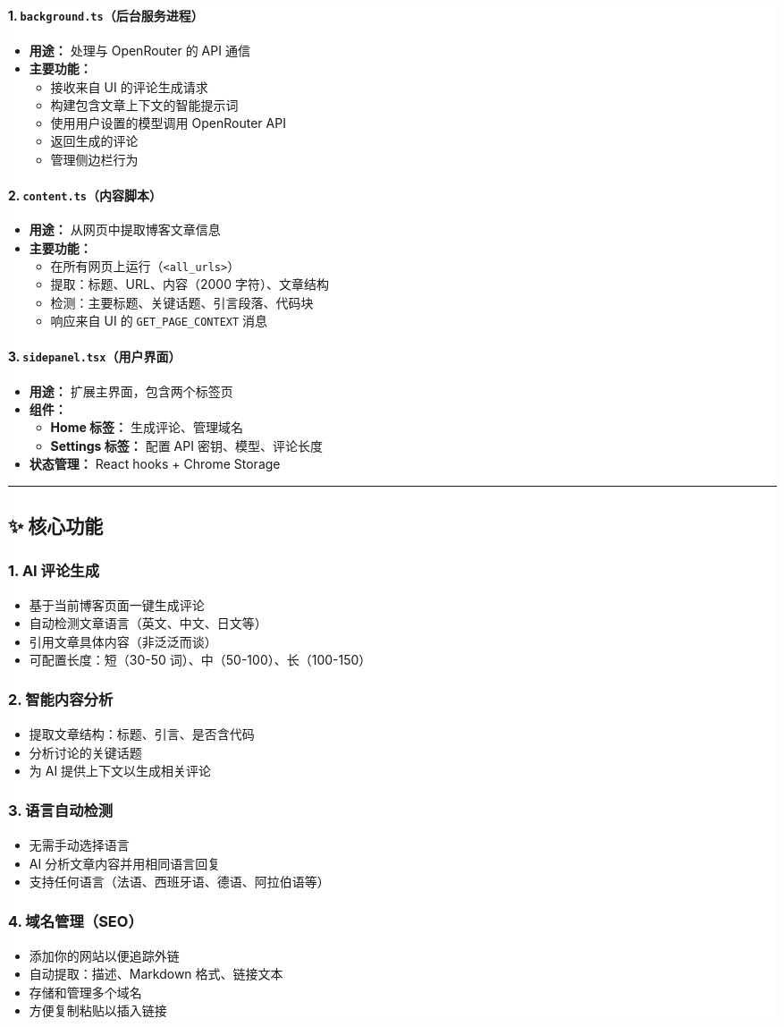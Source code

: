 #### 1. `background.ts`（后台服务进程）
- **用途：** 处理与 OpenRouter 的 API 通信
- **主要功能：**
  - 接收来自 UI 的评论生成请求
  - 构建包含文章上下文的智能提示词
  - 使用用户设置的模型调用 OpenRouter API
  - 返回生成的评论
  - 管理侧边栏行为

#### 2. `content.ts`（内容脚本）
- **用途：** 从网页中提取博客文章信息
- **主要功能：**
  - 在所有网页上运行（`<all_urls>`）
  - 提取：标题、URL、内容（2000 字符）、文章结构
  - 检测：主要标题、关键话题、引言段落、代码块
  - 响应来自 UI 的 `GET_PAGE_CONTEXT` 消息

#### 3. `sidepanel.tsx`（用户界面）
- **用途：** 扩展主界面，包含两个标签页
- **组件：**
  - **Home 标签：** 生成评论、管理域名
  - **Settings 标签：** 配置 API 密钥、模型、评论长度
- **状态管理：** React hooks + Chrome Storage

---

## ✨ 核心功能

### 1. AI 评论生成
- 基于当前博客页面一键生成评论
- 自动检测文章语言（英文、中文、日文等）
- 引用文章具体内容（非泛泛而谈）
- 可配置长度：短（30-50 词）、中（50-100）、长（100-150）

### 2. 智能内容分析
- 提取文章结构：标题、引言、是否含代码
- 分析讨论的关键话题
- 为 AI 提供上下文以生成相关评论

### 3. 语言自动检测
- 无需手动选择语言
- AI 分析文章内容并用相同语言回复
- 支持任何语言（法语、西班牙语、德语、阿拉伯语等）

### 4. 域名管理（SEO）
- 添加你的网站以便追踪外链
- 自动提取：描述、Markdown 格式、链接文本
- 存储和管理多个域名
- 方便复制粘贴以插入链接
